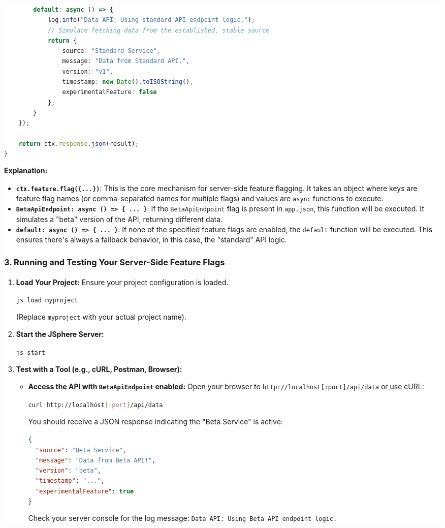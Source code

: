 ```typescript
        default: async () => {
            log.info("Data API: Using standard API endpoint logic.");
            // Simulate fetching data from the established, stable source
            return {
                source: "Standard Service",
                message: "Data from Standard API.",
                version: "v1",
                timestamp: new Date().toISOString(),
                experimentalFeature: false
            };
        }
    });

    return ctx.response.json(result);
}
```

**Explanation:**

-   **`ctx.feature.flag({...})`**: This is the core mechanism for server-side feature flagging. It takes an object where keys are feature flag names (or comma-separated names for multiple flags) and values are `async` functions to execute.
-   **`BetaApiEndpoint: async () => { ... }`**: If the `BetaApiEndpoint` flag is present in `app.json`, this function will be executed. It simulates a "beta" version of the API, returning different data.
-   **`default: async () => { ... }`**: If none of the specified feature flags are enabled, the `default` function will be executed. This ensures there's always a fallback behavior, in this case, the "standard" API logic.

### 3. Running and Testing Your Server-Side Feature Flags

1.  **Load Your Project:** Ensure your project configuration is loaded.
    ```bash
    js load myproject
    ```
    (Replace `myproject` with your actual project name).

2.  **Start the JSphere Server:**
    ```bash
    js start
    ```

3.  **Test with a Tool (e.g., cURL, Postman, Browser):**

    -   **Access the API with `BetaApiEndpoint` enabled:**
        Open your browser to `http://localhost[:port]/api/data` or use cURL:
        ```bash
        curl http://localhost[:port]/api/data
        ```
        You should receive a JSON response indicating the "Beta Service" is active:
        ```json
        {
          "source": "Beta Service",
          "message": "Data from Beta API!",
          "version": "beta",
          "timestamp": "...",
          "experimentalFeature": true
        }
        ```
        Check your server console for the log message: `Data API: Using Beta API endpoint logic.`
